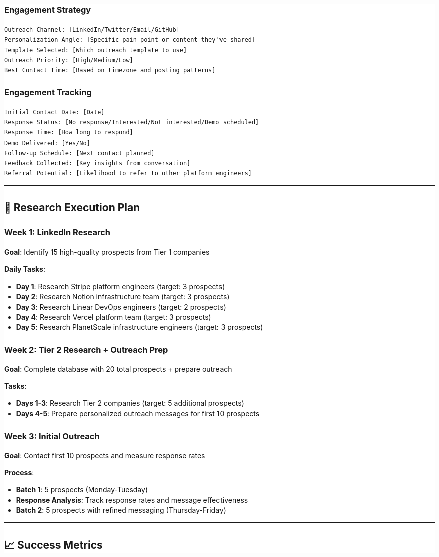 ### **Engagement Strategy**
```
Outreach Channel: [LinkedIn/Twitter/Email/GitHub]
Personalization Angle: [Specific pain point or content they've shared]
Template Selected: [Which outreach template to use]
Outreach Priority: [High/Medium/Low]
Best Contact Time: [Based on timezone and posting patterns]
```

### **Engagement Tracking**
```
Initial Contact Date: [Date]
Response Status: [No response/Interested/Not interested/Demo scheduled]
Response Time: [How long to respond]
Demo Delivered: [Yes/No]
Follow-up Schedule: [Next contact planned]
Feedback Collected: [Key insights from conversation]
Referral Potential: [Likelihood to refer to other platform engineers]
```

---

## 🎯 Research Execution Plan

### **Week 1: LinkedIn Research**
**Goal**: Identify 15 high-quality prospects from Tier 1 companies

**Daily Tasks**:
- **Day 1**: Research Stripe platform engineers (target: 3 prospects)
- **Day 2**: Research Notion infrastructure team (target: 3 prospects)  
- **Day 3**: Research Linear DevOps engineers (target: 2 prospects)
- **Day 4**: Research Vercel platform team (target: 3 prospects)
- **Day 5**: Research PlanetScale infrastructure engineers (target: 3 prospects)

### **Week 2: Tier 2 Research + Outreach Prep**
**Goal**: Complete database with 20 total prospects + prepare outreach

**Tasks**:
- **Days 1-3**: Research Tier 2 companies (target: 5 additional prospects)
- **Days 4-5**: Prepare personalized outreach messages for first 10 prospects

### **Week 3: Initial Outreach**
**Goal**: Contact first 10 prospects and measure response rates

**Process**:
- **Batch 1**: 5 prospects (Monday-Tuesday)
- **Response Analysis**: Track response rates and message effectiveness
- **Batch 2**: 5 prospects with refined messaging (Thursday-Friday)

---

## 📈 Success Metrics
